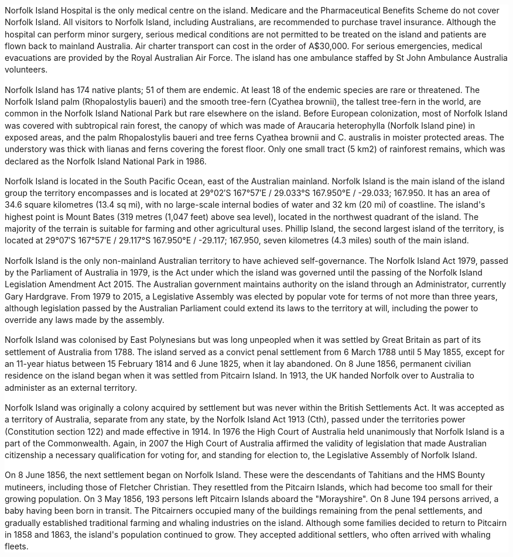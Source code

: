 Norfolk Island Hospital is the only medical centre on the island. Medicare and the Pharmaceutical Benefits Scheme do not cover Norfolk Island. All visitors to Norfolk Island, including Australians, are recommended to purchase travel insurance. Although the hospital can perform minor surgery, serious medical conditions are not permitted to be treated on the island and patients are flown back to mainland Australia. Air charter transport can cost in the order of A$30,000. For serious emergencies, medical evacuations are provided by the Royal Australian Air Force. The island has one ambulance staffed by St John Ambulance Australia volunteers.

Norfolk Island has 174 native plants; 51 of them are endemic. At least 18 of the endemic species are rare or threatened. The Norfolk Island palm (Rhopalostylis baueri) and the smooth tree-fern (Cyathea brownii), the tallest tree-fern in the world, are common in the Norfolk Island National Park but rare elsewhere on the island. Before European colonization, most of Norfolk Island was covered with subtropical rain forest, the canopy of which was made of Araucaria heterophylla (Norfolk Island pine) in exposed areas, and the palm Rhopalostylis baueri and tree ferns Cyathea brownii and C. australis in moister protected areas. The understory was thick with lianas and ferns covering the forest floor. Only one small tract (5 km2) of rainforest remains, which was declared as the Norfolk Island National Park in 1986.

Norfolk Island is located in the South Pacific Ocean, east of the Australian mainland. Norfolk Island is the main island of the island group the territory encompasses and is located at 29°02′S 167°57′E﻿ / ﻿29.033°S 167.950°E﻿ / -29.033; 167.950. It has an area of 34.6 square kilometres (13.4 sq mi), with no large-scale internal bodies of water and 32 km (20 mi) of coastline. The island's highest point is Mount Bates (319 metres (1,047 feet) above sea level), located in the northwest quadrant of the island. The majority of the terrain is suitable for farming and other agricultural uses. Phillip Island, the second largest island of the territory, is located at 29°07′S 167°57′E﻿ / ﻿29.117°S 167.950°E﻿ / -29.117; 167.950, seven kilometres (4.3 miles) south of the main island.

Norfolk Island is the only non-mainland Australian territory to have achieved self-governance. The Norfolk Island Act 1979, passed by the Parliament of Australia in 1979, is the Act under which the island was governed until the passing of the Norfolk Island Legislation Amendment Act 2015. The Australian government maintains authority on the island through an Administrator, currently Gary Hardgrave. From 1979 to 2015, a Legislative Assembly was elected by popular vote for terms of not more than three years, although legislation passed by the Australian Parliament could extend its laws to the territory at will, including the power to override any laws made by the assembly.

Norfolk Island was colonised by East Polynesians but was long unpeopled when it was settled by Great Britain as part of its settlement of Australia from 1788. The island served as a convict penal settlement from 6 March 1788 until 5 May 1855, except for an 11-year hiatus between 15 February 1814 and 6 June 1825, when it lay abandoned. On 8 June 1856, permanent civilian residence on the island began when it was settled from Pitcairn Island. In 1913, the UK handed Norfolk over to Australia to administer as an external territory.

Norfolk Island was originally a colony acquired by settlement but was never within the British Settlements Act. It was accepted as a territory of Australia, separate from any state, by the Norfolk Island Act 1913 (Cth), passed under the territories power (Constitution section 122) and made effective in 1914. In 1976 the High Court of Australia held unanimously that Norfolk Island is a part of the Commonwealth. Again, in 2007 the High Court of Australia affirmed the validity of legislation that made Australian citizenship a necessary qualification for voting for, and standing for election to, the Legislative Assembly of Norfolk Island.

On 8 June 1856, the next settlement began on Norfolk Island. These were the descendants of Tahitians and the HMS Bounty mutineers, including those of Fletcher Christian. They resettled from the Pitcairn Islands, which had become too small for their growing population. On 3 May 1856, 193 persons left Pitcairn Islands aboard the "Morayshire". On 8 June 194 persons arrived, a baby having been born in transit. The Pitcairners occupied many of the buildings remaining from the penal settlements, and gradually established traditional farming and whaling industries on the island. Although some families decided to return to Pitcairn in 1858 and 1863, the island's population continued to grow. They accepted additional settlers, who often arrived with whaling fleets.
